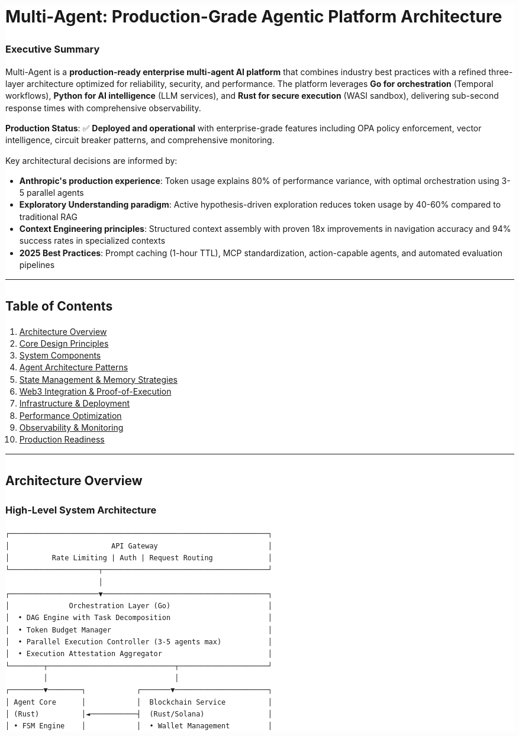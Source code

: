 # Multi-Agent: Production-Grade Agentic Platform Architecture

### Executive Summary

Multi-Agent is a **production-ready enterprise multi-agent AI platform** that combines industry best practices with a refined three-layer architecture optimized for reliability, security, and performance. The platform leverages **Go for orchestration** (Temporal workflows), **Python for AI intelligence** (LLM services), and **Rust for secure execution** (WASI sandbox), delivering sub-second response times with comprehensive observability.

**Production Status**: ✅ **Deployed and operational** with enterprise-grade features including OPA policy enforcement, vector intelligence, circuit breaker patterns, and comprehensive monitoring.

Key architectural decisions are informed by:

- **Anthropic's production experience**: Token usage explains 80% of performance variance, with optimal orchestration using 3-5 parallel agents
- **Exploratory Understanding paradigm**: Active hypothesis-driven exploration reduces token usage by 40-60% compared to traditional RAG
- **Context Engineering principles**: Structured context assembly with proven 18x improvements in navigation accuracy and 94% success rates in specialized contexts
- **2025 Best Practices**: Prompt caching (1-hour TTL), MCP standardization, action-capable agents, and automated evaluation pipelines

---

## Table of Contents

1. [Architecture Overview](#architecture-overview)
2. [Core Design Principles](#core-design-principles)
3. [System Components](#system-components)
4. [Agent Architecture Patterns](#agent-architecture-patterns)
5. [State Management & Memory Strategies](#state-management--memory-strategies)
6. [Web3 Integration & Proof-of-Execution](#web3-integration--proof-of-execution)
7. [Infrastructure & Deployment](#infrastructure--deployment)
8. [Performance Optimization](#performance-optimization)
9. [Observability & Monitoring](#observability--monitoring)
10. [Production Readiness](#production-readiness)

---

## Architecture Overview

### High-Level System Architecture

```
┌─────────────────────────────────────────────────────────────┐
│                        API Gateway                          │
│          Rate Limiting | Auth | Request Routing             │
└─────────────────────┬───────────────────────────────────────┘
                      │
┌─────────────────────▼───────────────────────────────────────┐
│              Orchestration Layer (Go)                       │
│  • DAG Engine with Task Decomposition                       │
│  • Token Budget Manager                                     │
│  • Parallel Execution Controller (3-5 agents max)           │
│  • Execution Attestation Aggregator                         │
└────────┬──────────────────────────────┬─────────────────────┘
         │                              │
┌────────▼────────┐            ┌───────▼──────────────────────┐
│ Agent Core      │            │  Blockchain Service          │
│ (Rust)          │◄───────────┤  (Rust/Solana)               │
│ • FSM Engine    │            │  • Wallet Management         │
```